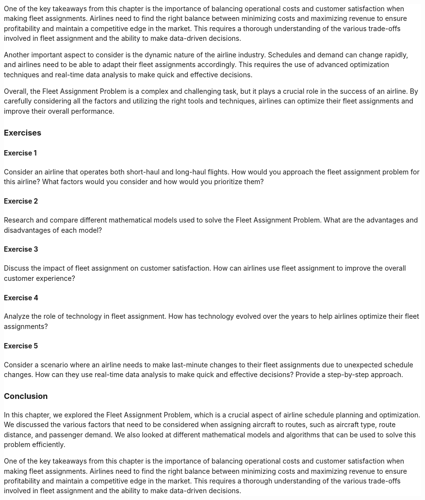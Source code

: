 One of the key takeaways from this chapter is the importance of balancing operational costs and customer satisfaction when making fleet assignments. Airlines need to find the right balance between minimizing costs and maximizing revenue to ensure profitability and maintain a competitive edge in the market. This requires a thorough understanding of the various trade-offs involved in fleet assignment and the ability to make data-driven decisions.

Another important aspect to consider is the dynamic nature of the airline industry. Schedules and demand can change rapidly, and airlines need to be able to adapt their fleet assignments accordingly. This requires the use of advanced optimization techniques and real-time data analysis to make quick and effective decisions.

Overall, the Fleet Assignment Problem is a complex and challenging task, but it plays a crucial role in the success of an airline. By carefully considering all the factors and utilizing the right tools and techniques, airlines can optimize their fleet assignments and improve their overall performance.

### Exercises
#### Exercise 1
Consider an airline that operates both short-haul and long-haul flights. How would you approach the fleet assignment problem for this airline? What factors would you consider and how would you prioritize them?

#### Exercise 2
Research and compare different mathematical models used to solve the Fleet Assignment Problem. What are the advantages and disadvantages of each model?

#### Exercise 3
Discuss the impact of fleet assignment on customer satisfaction. How can airlines use fleet assignment to improve the overall customer experience?

#### Exercise 4
Analyze the role of technology in fleet assignment. How has technology evolved over the years to help airlines optimize their fleet assignments?

#### Exercise 5
Consider a scenario where an airline needs to make last-minute changes to their fleet assignments due to unexpected schedule changes. How can they use real-time data analysis to make quick and effective decisions? Provide a step-by-step approach.


### Conclusion
In this chapter, we explored the Fleet Assignment Problem, which is a crucial aspect of airline schedule planning and optimization. We discussed the various factors that need to be considered when assigning aircraft to routes, such as aircraft type, route distance, and passenger demand. We also looked at different mathematical models and algorithms that can be used to solve this problem efficiently.

One of the key takeaways from this chapter is the importance of balancing operational costs and customer satisfaction when making fleet assignments. Airlines need to find the right balance between minimizing costs and maximizing revenue to ensure profitability and maintain a competitive edge in the market. This requires a thorough understanding of the various trade-offs involved in fleet assignment and the ability to make data-driven decisions.
